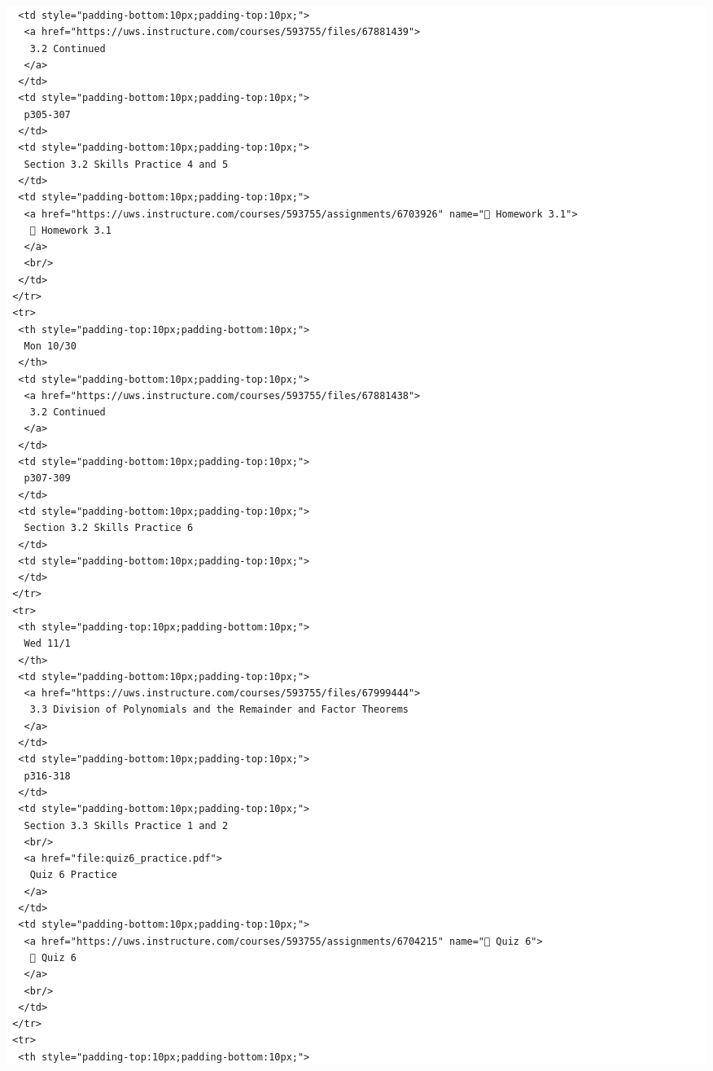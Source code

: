      <td style="padding-bottom:10px;padding-top:10px;">
       <a href="https://uws.instructure.com/courses/593755/files/67881439">
        3.2 Continued
       </a>
      </td>
      <td style="padding-bottom:10px;padding-top:10px;">
       p305-307
      </td>
      <td style="padding-bottom:10px;padding-top:10px;">
       Section 3.2 Skills Practice 4 and 5
      </td>
      <td style="padding-bottom:10px;padding-top:10px;">
       <a href="https://uws.instructure.com/courses/593755/assignments/6703926" name="🌱 Homework 3.1">
        🌱 Homework 3.1
       </a>
       <br/>
      </td>
     </tr>
     <tr>
      <th style="padding-top:10px;padding-bottom:10px;">
       Mon 10/30
      </th>
      <td style="padding-bottom:10px;padding-top:10px;">
       <a href="https://uws.instructure.com/courses/593755/files/67881438">
        3.2 Continued
       </a>
      </td>
      <td style="padding-bottom:10px;padding-top:10px;">
       p307-309
      </td>
      <td style="padding-bottom:10px;padding-top:10px;">
       Section 3.2 Skills Practice 6
      </td>
      <td style="padding-bottom:10px;padding-top:10px;">
      </td>
     </tr>
     <tr>
      <th style="padding-top:10px;padding-bottom:10px;">
       Wed 11/1
      </th>
      <td style="padding-bottom:10px;padding-top:10px;">
       <a href="https://uws.instructure.com/courses/593755/files/67999444">
        3.3 Division of Polynomials and the Remainder and Factor Theorems
       </a>
      </td>
      <td style="padding-bottom:10px;padding-top:10px;">
       p316-318
      </td>
      <td style="padding-bottom:10px;padding-top:10px;">
       Section 3.3 Skills Practice 1 and 2
       <br/>
       <a href="file:quiz6_practice.pdf">
        Quiz 6 Practice
       </a>
      </td>
      <td style="padding-bottom:10px;padding-top:10px;">
       <a href="https://uws.instructure.com/courses/593755/assignments/6704215" name="🥗 Quiz 6">
        🥗 Quiz 6
       </a>
       <br/>
      </td>
     </tr>
     <tr>
      <th style="padding-top:10px;padding-bottom:10px;">